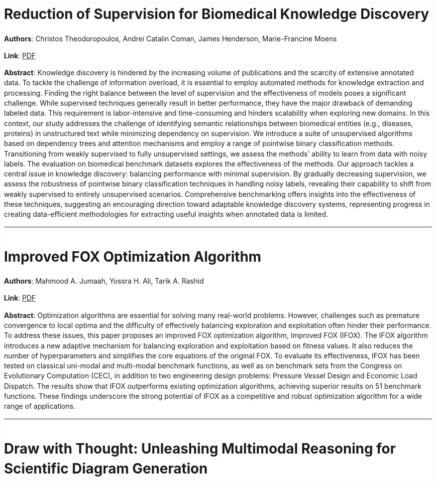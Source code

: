 # Reduction of Supervision for Biomedical Knowledge Discovery 

**Authors**: Christos Theodoropoulos, Andrei Catalin Coman, James Henderson, Marie-Francine Moens  

**Link**: [PDF](https://arxiv.org/pdf/2504.09582)  

**Abstract**: Knowledge discovery is hindered by the increasing volume of publications and the scarcity of extensive annotated data. To tackle the challenge of information overload, it is essential to employ automated methods for knowledge extraction and processing. Finding the right balance between the level of supervision and the effectiveness of models poses a significant challenge. While supervised techniques generally result in better performance, they have the major drawback of demanding labeled data. This requirement is labor-intensive and time-consuming and hinders scalability when exploring new domains. In this context, our study addresses the challenge of identifying semantic relationships between biomedical entities (e.g., diseases, proteins) in unstructured text while minimizing dependency on supervision. We introduce a suite of unsupervised algorithms based on dependency trees and attention mechanisms and employ a range of pointwise binary classification methods. Transitioning from weakly supervised to fully unsupervised settings, we assess the methods' ability to learn from data with noisy labels. The evaluation on biomedical benchmark datasets explores the effectiveness of the methods. Our approach tackles a central issue in knowledge discovery: balancing performance with minimal supervision. By gradually decreasing supervision, we assess the robustness of pointwise binary classification techniques in handling noisy labels, revealing their capability to shift from weakly supervised to entirely unsupervised scenarios. Comprehensive benchmarking offers insights into the effectiveness of these techniques, suggesting an encouraging direction toward adaptable knowledge discovery systems, representing progress in creating data-efficient methodologies for extracting useful insights when annotated data is limited. 

---
# Improved FOX Optimization Algorithm 

**Authors**: Mahmood A. Jumaah, Yossra H. Ali, Tarik A. Rashid  

**Link**: [PDF](https://arxiv.org/pdf/2504.09574)  

**Abstract**: Optimization algorithms are essential for solving many real-world problems. However, challenges such as premature convergence to local optima and the difficulty of effectively balancing exploration and exploitation often hinder their performance. To address these issues, this paper proposes an improved FOX optimization algorithm, Improved FOX (IFOX). The IFOX algorithm introduces a new adaptive mechanism for balancing exploration and exploitation based on fitness values. It also reduces the number of hyperparameters and simplifies the core equations of the original FOX. To evaluate its effectiveness, IFOX has been tested on classical uni-modal and multi-modal benchmark functions, as well as on benchmark sets from the Congress on Evolutionary Computation (CEC), in addition to two engineering design problems: Pressure Vessel Design and Economic Load Dispatch. The results show that IFOX outperforms existing optimization algorithms, achieving superior results on 51 benchmark functions. These findings underscore the strong potential of IFOX as a competitive and robust optimization algorithm for a wide range of applications. 

---
# Draw with Thought: Unleashing Multimodal Reasoning for Scientific Diagram Generation 
